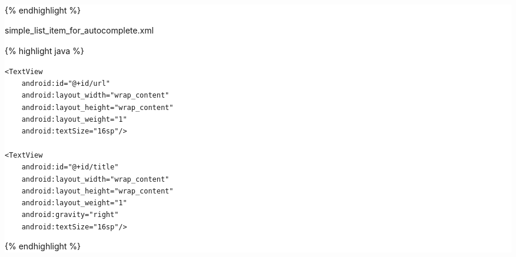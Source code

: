 </LinearLayout>
{% endhighlight %}

simple_list_item_for_autocomplete.xml

{% highlight java %}
<?xml version="1.0" encoding="utf-8"?>
<LinearLayout xmlns:android="http://schemas.android.com/apk/res/android"
    android:layout_width="match_parent"
    android:layout_height="match_parent"
    android:orientation="horizontal" >
    
    <TextView 
        android:id="@+id/url"
        android:layout_width="wrap_content"
        android:layout_height="wrap_content"
        android:layout_weight="1"
        android:textSize="16sp"/>
    
    <TextView  
        android:id="@+id/title"
        android:layout_width="wrap_content"
        android:layout_height="wrap_content"
        android:layout_weight="1"
        android:gravity="right"
        android:textSize="16sp"/>

</LinearLayout>
{% endhighlight %}
